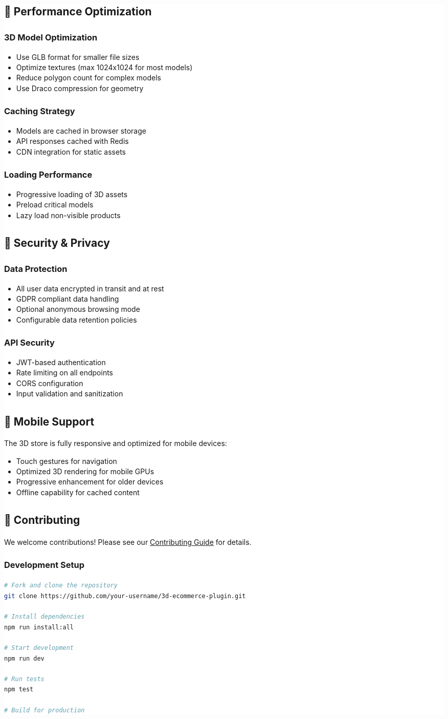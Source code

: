 ## 🚀 Performance Optimization

### 3D Model Optimization
- Use GLB format for smaller file sizes
- Optimize textures (max 1024x1024 for most models)
- Reduce polygon count for complex models
- Use Draco compression for geometry

### Caching Strategy
- Models are cached in browser storage
- API responses cached with Redis
- CDN integration for static assets

### Loading Performance
- Progressive loading of 3D assets
- Preload critical models
- Lazy load non-visible products

## 🔐 Security & Privacy

### Data Protection
- All user data encrypted in transit and at rest
- GDPR compliant data handling
- Optional anonymous browsing mode
- Configurable data retention policies

### API Security
- JWT-based authentication
- Rate limiting on all endpoints
- CORS configuration
- Input validation and sanitization

## 📱 Mobile Support

The 3D store is fully responsive and optimized for mobile devices:

- Touch gestures for navigation
- Optimized 3D rendering for mobile GPUs
- Progressive enhancement for older devices
- Offline capability for cached content

## 🤝 Contributing

We welcome contributions! Please see our [Contributing Guide](CONTRIBUTING.md) for details.

### Development Setup

```bash
# Fork and clone the repository
git clone https://github.com/your-username/3d-ecommerce-plugin.git

# Install dependencies
npm run install:all

# Start development
npm run dev

# Run tests
npm test

# Build for production
```